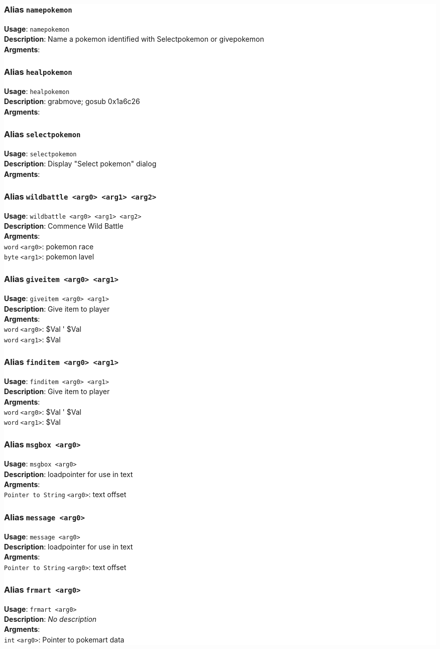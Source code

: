 ### Alias `namepokemon `
__Usage__: `namepokemon `  
__Description__:  Name a pokemon identified with Selectpokemon or givepokemon  
__Argments__:  

### Alias `healpokemon `
__Usage__: `healpokemon `  
__Description__: grabmove; gosub 0x1a6c26  
__Argments__:  

### Alias `selectpokemon `
__Usage__: `selectpokemon `  
__Description__:  Display "Select pokemon" dialog  
__Argments__:  

### Alias `wildbattle <arg0> <arg1> <arg2> `
__Usage__: `wildbattle <arg0> <arg1> <arg2> `  
__Description__: Commence Wild Battle  
__Argments__:  
    `word` `<arg0>`:  pokemon race  
    `byte` `<arg1>`:  pokemon lavel  

### Alias `giveitem <arg0> <arg1> `
__Usage__: `giveitem <arg0> <arg1> `  
__Description__:  Give item to player  
__Argments__:  
    `word` `<arg0>`: $Val ' $Val  
    `word` `<arg1>`: $Val  

### Alias `finditem <arg0> <arg1> `
__Usage__: `finditem <arg0> <arg1> `  
__Description__:  Give item to player  
__Argments__:  
    `word` `<arg0>`: $Val ' $Val  
    `word` `<arg1>`: $Val  

### Alias `msgbox <arg0> `
__Usage__: `msgbox <arg0> `  
__Description__:  loadpointer for use in text  
__Argments__:  
    `Pointer to String` `<arg0>`:  text offset  

### Alias `message <arg0> `
__Usage__: `message <arg0> `  
__Description__:  loadpointer for use in text  
__Argments__:  
    `Pointer to String` `<arg0>`:  text offset  

### Alias `frmart <arg0> `
__Usage__: `frmart <arg0> `  
__Description__: _No description_  
__Argments__:  
    `int` `<arg0>`: Pointer to pokemart data  
